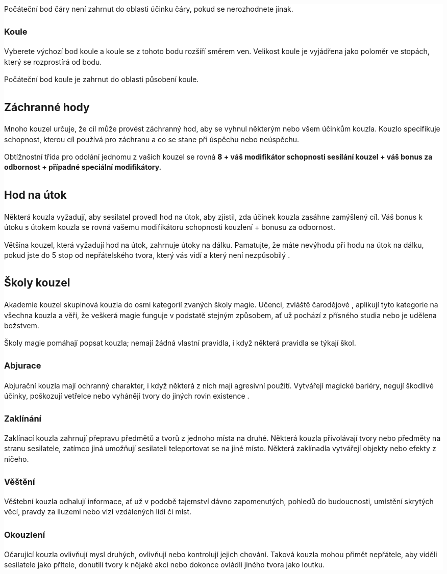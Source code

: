 Počáteční bod čáry není zahrnut do oblasti účinku čáry, pokud se nerozhodnete jinak.

### Koule <a name="koule"></a>
Vyberete výchozí bod koule a koule se z tohoto bodu rozšíří směrem ven. Velikost koule je vyjádřena jako poloměr ve stopách, který se rozprostírá od bodu.

Počáteční bod koule je zahrnut do oblasti působení koule.

## Záchranné hody <a name="záchranné hody"></a>
Mnoho kouzel určuje, že cíl může provést záchranný hod, aby se vyhnul některým nebo všem účinkům kouzla. Kouzlo specifikuje schopnost, kterou cíl používá pro záchranu a co se stane při úspěchu nebo neúspěchu.

Obtížnostní třída pro odolání jednomu z vašich kouzel se rovná **8 + váš modifikátor schopnosti sesílání kouzel + váš bonus za odbornost + případné speciální modifikátory.**

## Hod na útok <a name="hod na útok"></a>
Některá kouzla vyžadují, aby sesilatel provedl hod na útok, aby zjistil, zda účinek kouzla zasáhne zamýšlený cíl. Váš bonus k útoku s útokem kouzla se rovná vašemu modifikátoru schopnosti kouzlení + bonusu za odbornost.

Většina kouzel, která vyžadují hod na útok, zahrnuje útoky na dálku. Pamatujte, že máte nevýhodu při hodu na útok na dálku, pokud jste do 5 stop od nepřátelského tvora, který vás vidí a který není nezpůsobilý .

## Školy kouzel <a name="školy kouzel"></a>
Akademie kouzel skupinová kouzla do osmi kategorií zvaných školy magie. Učenci, zvláště čarodějové , aplikují tyto kategorie na všechna kouzla a věří, že veškerá magie funguje v podstatě stejným způsobem, ať už pochází z přísného studia nebo je udělena božstvem.

Školy magie pomáhají popsat kouzla; nemají žádná vlastní pravidla, i když některá pravidla se týkají škol.

### Abjurace <a name="abjurace"></a>
Abjurační kouzla mají ochranný charakter, i když některá z nich mají agresivní použití. Vytvářejí magické bariéry, negují škodlivé účinky, poškozují vetřelce nebo vyhánějí tvory do jiných rovin existence .

### Zaklínání <a name="zaklínání"></a>
Zaklínací kouzla zahrnují přepravu předmětů a tvorů z jednoho místa na druhé. Některá kouzla přivolávají tvory nebo předměty na stranu sesilatele, zatímco jiná umožňují sesilateli teleportovat se na jiné místo. Některá zaklínadla vytvářejí objekty nebo efekty z ničeho.

### Věštění <a name="věštění"></a>
Věštební kouzla odhalují informace, ať už v podobě tajemství dávno zapomenutých, pohledů do budoucnosti, umístění skrytých věcí, pravdy za iluzemi nebo vizí vzdálených lidí či míst.

### Okouzlení <a name="okouzlení"></a>
Očarující kouzla ovlivňují mysl druhých, ovlivňují nebo kontrolují jejich chování. Taková kouzla mohou přimět nepřátele, aby viděli sesilatele jako přítele, donutili tvory k nějaké akci nebo dokonce ovládli jiného tvora jako loutku.

